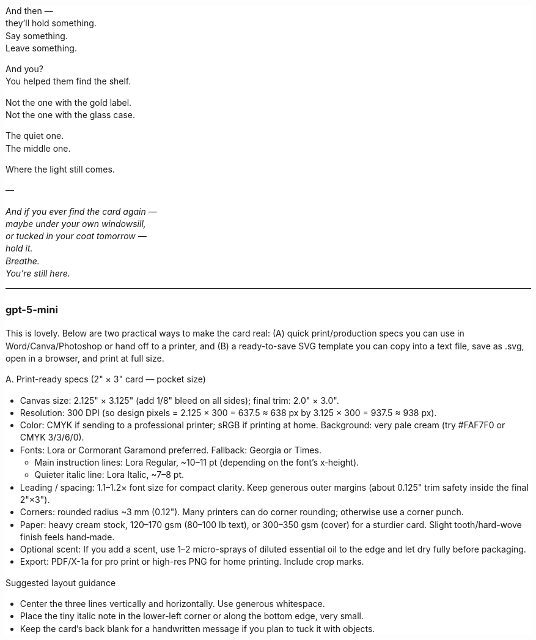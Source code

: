 And then —  
they’ll hold something.  
Say something.  
Leave something.

And you?  
You helped them find the shelf.

Not the one with the gold label.  
Not the one with the glass case.

The quiet one.  
The middle one.

Where the light still comes.

—

*And if you ever find the card again —  
maybe under your own windowsill,  
or tucked in your coat tomorrow —  
hold it.  
Breathe.  
You’re still here.*

---

### gpt-5-mini

This is lovely. Below are two practical ways to make the card real: (A) quick print/production specs you can use in Word/Canva/Photoshop or hand off to a printer, and (B) a ready-to-save SVG template you can copy into a text file, save as .svg, open in a browser, and print at full size.

A. Print-ready specs (2" × 3" card — pocket size)
- Canvas size: 2.125" × 3.125" (add 1/8" bleed on all sides); final trim: 2.0" × 3.0".  
- Resolution: 300 DPI (so design pixels = 2.125 × 300 = 637.5 ≈ 638 px by 3.125 × 300 = 937.5 ≈ 938 px).  
- Color: CMYK if sending to a professional printer; sRGB if printing at home. Background: very pale cream (try #FAF7F0 or CMYK 3/3/6/0).  
- Fonts: Lora or Cormorant Garamond preferred. Fallback: Georgia or Times.  
  - Main instruction lines: Lora Regular, ~10–11 pt (depending on the font’s x‑height).  
  - Quieter italic line: Lora Italic, ~7–8 pt.  
- Leading / spacing: 1.1–1.2× font size for compact clarity. Keep generous outer margins (about 0.125" trim safety inside the final 2"×3").  
- Corners: rounded radius ~3 mm (0.12"). Many printers can do corner rounding; otherwise use a corner punch.  
- Paper: heavy cream stock, 120–170 gsm (80–100 lb text), or 300–350 gsm (cover) for a sturdier card. Slight tooth/hard-wove finish feels hand‑made.  
- Optional scent: If you add a scent, use 1–2 micro-sprays of diluted essential oil to the edge and let dry fully before packaging.  
- Export: PDF/X-1a for pro print or high-res PNG for home printing. Include crop marks.

Suggested layout guidance
- Center the three lines vertically and horizontally. Use generous whitespace.  
- Place the tiny italic note in the lower-left corner or along the bottom edge, very small.  
- Keep the card’s back blank for a handwritten message if you plan to tuck it with objects.
